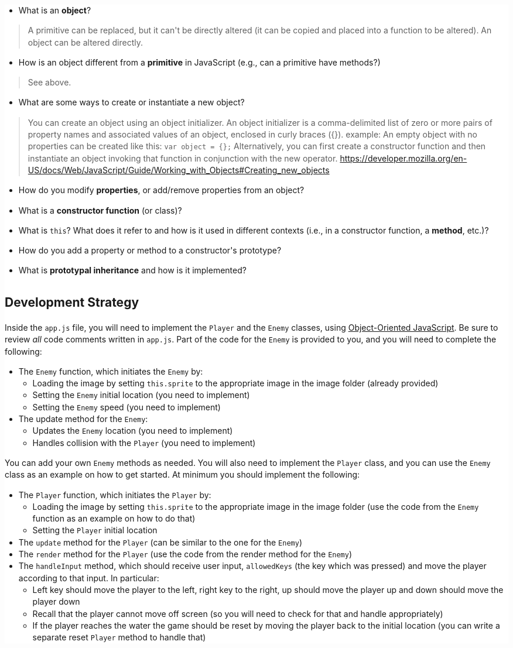* What is an **object**?
> A primitive can be replaced, but it can't be directly altered (it can be copied and placed into a function to be altered). An object can be altered directly.

  * How is an object different from a **primitive** in JavaScript (e.g., can a primitive have methods?)
  > See above.
  * What are some ways to create or instantiate a new object?
  > You can create an object using an object initializer. An object initializer is a comma-delimited list of zero or more pairs of property names and associated values of an object, enclosed in curly braces ({}). example:
  > An empty object with no properties can be created like this:
  > ```var object = {};```
  > Alternatively, you can first create a constructor function and then instantiate an object invoking that function in conjunction with the new operator.
  > https://developer.mozilla.org/en-US/docs/Web/JavaScript/Guide/Working_with_Objects#Creating_new_objects
  * How do you modify **properties**, or add/remove properties from an object?
  >
* What is a **constructor function** (or class)?
>
* What is `this`? What does it refer to and how is it used in different contexts (i.e., in a constructor function, a **method**, etc.)?
>
* How do you add a property or method to a constructor's prototype?
>
* What is **prototypal inheritance** and how is it implemented?
>

## Development Strategy
Inside the `app.js` file, you will need to implement the `Player` and the `Enemy` classes, using [Object-Oriented JavaScript](https://www.udacity.com/course/object-oriented-javascript--ud711). Be sure to review *all* code comments written in `app.js`. Part of the code for the `Enemy` is provided to you, and you will need to complete the following:

* The `Enemy` function, which initiates the `Enemy` by:
  * Loading the image by setting `this.sprite` to the appropriate image in the image folder (already provided)
  * Setting the `Enemy` initial location (you need to implement)
  * Setting the `Enemy` speed (you need to implement)
* The update method for the `Enemy`:
  * Updates the `Enemy` location (you need to implement)
  * Handles collision with the `Player` (you need to implement)

You can add your own `Enemy` methods as needed. You will also need to implement the `Player` class, and you can use the `Enemy` class as an example on how to get started. At minimum you should implement the following:

* The `Player` function, which initiates the `Player` by:
  * Loading the image by setting `this.sprite` to the appropriate image in the image folder (use the code from the `Enemy` function as an example on how to do that)
  * Setting the `Player` initial location
* The `update` method for the `Player` (can be similar to the one for the `Enemy`)
* The `render` method for the `Player` (use the code from the render method for the `Enemy`)
* The `handleInput` method, which should receive user input, `allowedKeys` (the key which was pressed) and move the player according to that input. In particular:
  * Left key should move the player to the left, right key to the right, up should move the player up and down should move the player down
  * Recall that the player cannot move off screen (so you will need to check for that and handle appropriately)
  * If the player reaches the water the game should be reset by moving the player back to the initial location (you can write a separate reset `Player` method to handle that)
